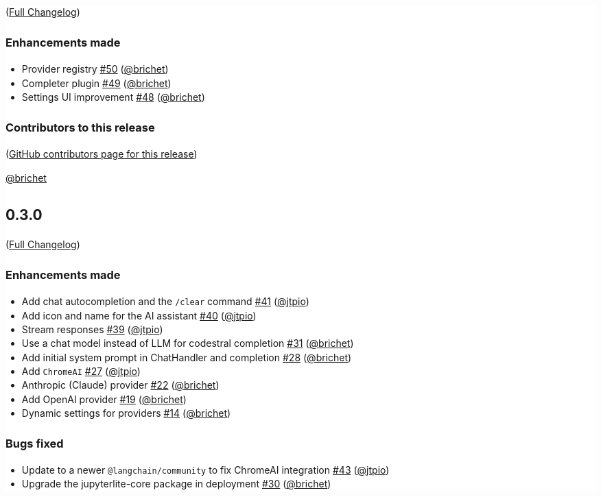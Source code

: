 ([Full Changelog](https://github.com/jupyterlite/ai/compare/v0.3.0...bd9c07a7fec2bfb62c6863a0aacdaefbf22bcd82))

### Enhancements made

- Provider registry [#50](https://github.com/jupyterlite/ai/pull/50) ([@brichet](https://github.com/brichet))
- Completer plugin [#49](https://github.com/jupyterlite/ai/pull/49) ([@brichet](https://github.com/brichet))
- Settings UI improvement [#48](https://github.com/jupyterlite/ai/pull/48) ([@brichet](https://github.com/brichet))

### Contributors to this release

([GitHub contributors page for this release](https://github.com/jupyterlite/ai/graphs/contributors?from=2025-02-19&to=2025-03-10&type=c))

[@brichet](https://github.com/search?q=repo%3Ajupyterlite%2Fai+involves%3Abrichet+updated%3A2025-02-19..2025-03-10&type=Issues)

## 0.3.0

([Full Changelog](https://github.com/jupyterlite/ai/compare/v0.2.0...1b482ade692e42ad8885aaf3211502720cadeecf))

### Enhancements made

- Add chat autocompletion and the `/clear` command [#41](https://github.com/jupyterlite/ai/pull/41) ([@jtpio](https://github.com/jtpio))
- Add icon and name for the AI assistant [#40](https://github.com/jupyterlite/ai/pull/40) ([@jtpio](https://github.com/jtpio))
- Stream responses [#39](https://github.com/jupyterlite/ai/pull/39) ([@jtpio](https://github.com/jtpio))
- Use a chat model instead of LLM for codestral completion [#31](https://github.com/jupyterlite/ai/pull/31) ([@brichet](https://github.com/brichet))
- Add initial system prompt in ChatHandler and completion [#28](https://github.com/jupyterlite/ai/pull/28) ([@brichet](https://github.com/brichet))
- Add `ChromeAI` [#27](https://github.com/jupyterlite/ai/pull/27) ([@jtpio](https://github.com/jtpio))
- Anthropic (Claude) provider [#22](https://github.com/jupyterlite/ai/pull/22) ([@brichet](https://github.com/brichet))
- Add OpenAI provider [#19](https://github.com/jupyterlite/ai/pull/19) ([@brichet](https://github.com/brichet))
- Dynamic settings for providers [#14](https://github.com/jupyterlite/ai/pull/14) ([@brichet](https://github.com/brichet))

### Bugs fixed

- Update to a newer `@langchain/community` to fix ChromeAI integration [#43](https://github.com/jupyterlite/ai/pull/43) ([@jtpio](https://github.com/jtpio))
- Upgrade the jupyterlite-core package in deployment [#30](https://github.com/jupyterlite/ai/pull/30) ([@brichet](https://github.com/brichet))

